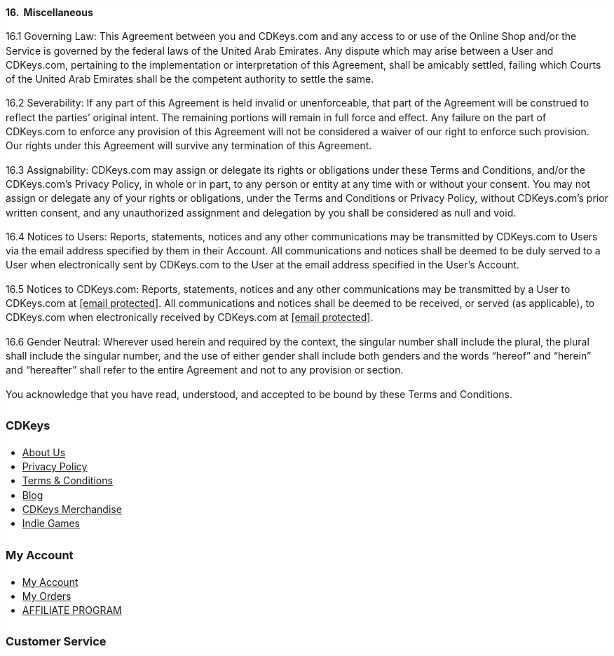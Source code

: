 **16\.  Miscellaneous**

16.1 Governing Law: This Agreement between you and CDKeys.com and any access to or use of the Online Shop and/or the Service is governed by the federal laws of the United Arab Emirates. Any dispute which may arise between a User and CDKeys.com, pertaining to the implementation or interpretation of this Agreement, shall be amicably settled, failing which Courts of the United Arab Emirates shall be the competent authority to settle the same.

16.2 Severability: If any part of this Agreement is held invalid or unenforceable, that part of the Agreement will be construed to reflect the parties’ original intent. The remaining portions will remain in full force and effect. Any failure on the part of CDKeys.com to enforce any provision of this Agreement will not be considered a waiver of our right to enforce such provision. Our rights under this Agreement will survive any termination of this Agreement.

16.3 Assignability: CDKeys.com may assign or delegate its rights or obligations under these Terms and Conditions, and/or the CDKeys.com’s Privacy Policy, in whole or in part, to any person or entity at any time with or without your consent. You may not assign or delegate any of your rights or obligations, under the Terms and Conditions or Privacy Policy, without CDKeys.com’s prior written consent, and any unauthorized assignment and delegation by you shall be considered as null and void.

16.4 Notices to Users: Reports, statements, notices and any other communications may be transmitted by CDKeys.com to Users via the email address specified by them in their Account. All communications and notices shall be deemed to be duly served to a User when electronically sent by CDKeys.com to the User at the email address specified in the User’s Account.

16.5 Notices to CDKeys.com: Reports, statements, notices and any other communications may be transmitted by a User to CDKeys.com at [\[email protected\]](https://www.cdkeys.com/cdn-cgi/l/email-protection). All communications and notices shall be deemed to be received, or served (as applicable), to CDKeys.com when electronically received by CDKeys.com at [\[email protected\]](https://www.cdkeys.com/cdn-cgi/l/email-protection).

16.6 Gender Neutral: Wherever used herein and required by the context, the singular number shall include the plural, the plural shall include the singular number, and the use of either gender shall include both genders and the words “hereof” and “herein” and “hereafter” shall refer to the entire Agreement and not to any provision or section.

You acknowledge that you have read, understood, and accepted to be bound by these Terms and Conditions.

### CDKeys

* [About Us](https://www.cdkeys.com/about-us)
* [Privacy Policy](https://www.cdkeys.com/privacy-policy)
* [Terms & Conditions](https://www.cdkeys.com/terms-conditions)
* [Blog](https://blog.cdkeys.com/)
* [CDKeys Merchandise](https://www.cdkeys.com/merch)
* [Indie Games](https://www.cdkeys.com/indie)

### My Account

* [My Account](https://www.cdkeys.com/customer/account/)
* [My Orders](https://www.cdkeys.com/sales/order/history/)
* [AFFILIATE PROGRAM](https://www.cdkeys.com/affiliate-program)

### Customer Service
